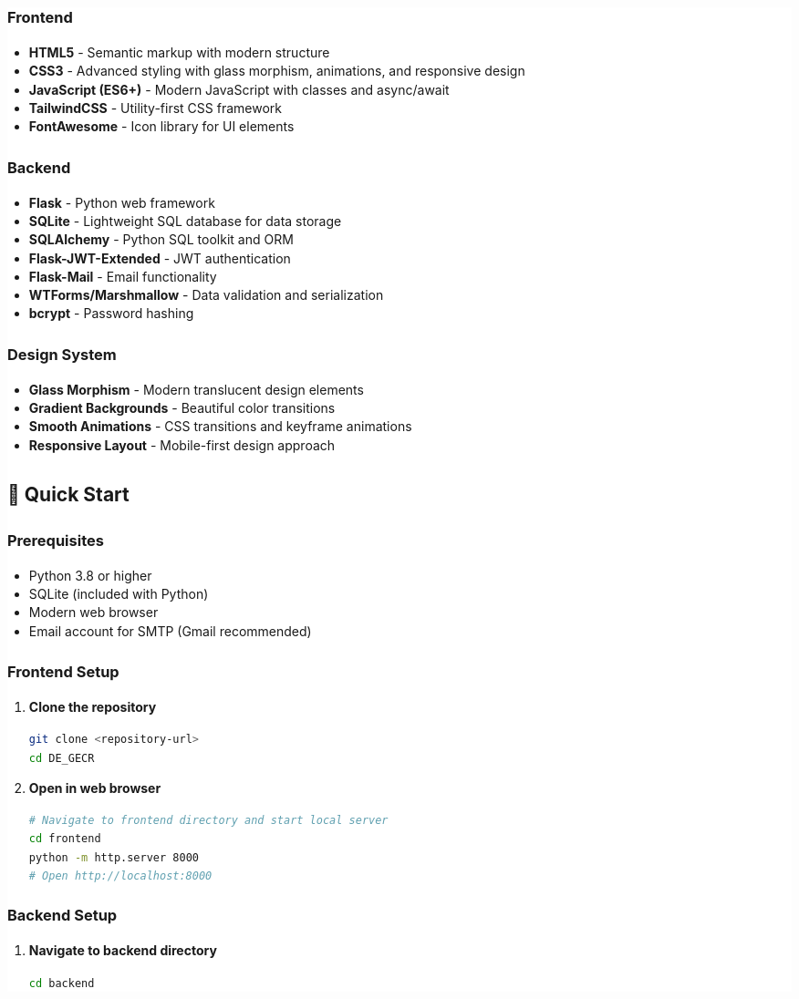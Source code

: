 ### Frontend
- **HTML5** - Semantic markup with modern structure
- **CSS3** - Advanced styling with glass morphism, animations, and responsive design
- **JavaScript (ES6+)** - Modern JavaScript with classes and async/await
- **TailwindCSS** - Utility-first CSS framework
- **FontAwesome** - Icon library for UI elements

### Backend
- **Flask** - Python web framework
- **SQLite** - Lightweight SQL database for data storage
- **SQLAlchemy** - Python SQL toolkit and ORM
- **Flask-JWT-Extended** - JWT authentication
- **Flask-Mail** - Email functionality
- **WTForms/Marshmallow** - Data validation and serialization
- **bcrypt** - Password hashing

### Design System
- **Glass Morphism** - Modern translucent design elements
- **Gradient Backgrounds** - Beautiful color transitions
- **Smooth Animations** - CSS transitions and keyframe animations
- **Responsive Layout** - Mobile-first design approach

## 🚀 Quick Start

### Prerequisites
- Python 3.8 or higher
- SQLite (included with Python)
- Modern web browser
- Email account for SMTP (Gmail recommended)

### Frontend Setup
1. **Clone the repository**
   ```bash
   git clone <repository-url>
   cd DE_GECR
   ```

2. **Open in web browser**
   ```bash
   # Navigate to frontend directory and start local server
   cd frontend
   python -m http.server 8000
   # Open http://localhost:8000
   ```

### Backend Setup
1. **Navigate to backend directory**
   ```bash
   cd backend
   ```
